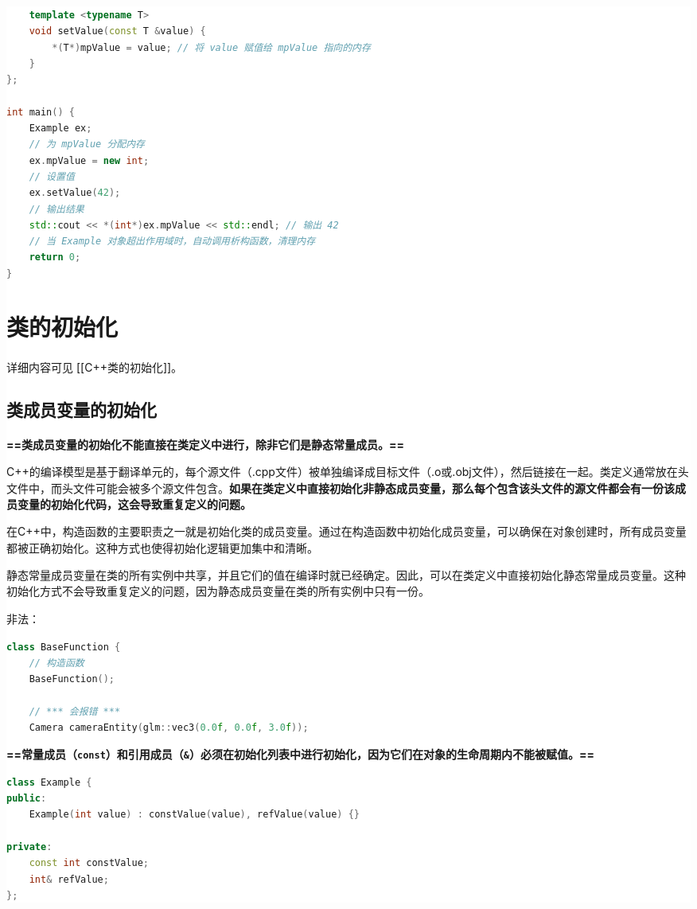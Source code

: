 ```cpp
    template <typename T>
    void setValue(const T &value) {
        *(T*)mpValue = value; // 将 value 赋值给 mpValue 指向的内存
    }
};

int main() {
    Example ex;
    // 为 mpValue 分配内存
    ex.mpValue = new int;
    // 设置值
    ex.setValue(42);
    // 输出结果
    std::cout << *(int*)ex.mpValue << std::endl; // 输出 42
    // 当 Example 对象超出作用域时，自动调用析构函数，清理内存
    return 0;
}
```

# 类的初始化

详细内容可见 [[C++类的初始化]]。

## 类成员变量的初始化

**==类成员变量的初始化不能直接在类定义中进行，除非它们是静态常量成员。==**

C++的编译模型是基于翻译单元的，每个源文件（.cpp文件）被单独编译成目标文件（.o或.obj文件），然后链接在一起。类定义通常放在头文件中，而头文件可能会被多个源文件包含。**如果在类定义中直接初始化非静态成员变量，那么每个包含该头文件的源文件都会有一份该成员变量的初始化代码，这会导致重复定义的问题。**

在C++中，构造函数的主要职责之一就是初始化类的成员变量。通过在构造函数中初始化成员变量，可以确保在对象创建时，所有成员变量都被正确初始化。这种方式也使得初始化逻辑更加集中和清晰。

静态常量成员变量在类的所有实例中共享，并且它们的值在编译时就已经确定。因此，可以在类定义中直接初始化静态常量成员变量。这种初始化方式不会导致重复定义的问题，因为静态成员变量在类的所有实例中只有一份。

非法：
```C++
class BaseFunction {
    // 构造函数
    BaseFunction();
    
    // *** 会报错 ***
    Camera cameraEntity(glm::vec3(0.0f, 0.0f, 3.0f));
```

**==常量成员（`const`）和引用成员（`&`）必须在初始化列表中进行初始化，因为它们在对象的生命周期内不能被赋值。==**

```C++
class Example { 
public: 
    Example(int value) : constValue(value), refValue(value) {} 
    
private: 
    const int constValue; 
    int& refValue; 
};
```
